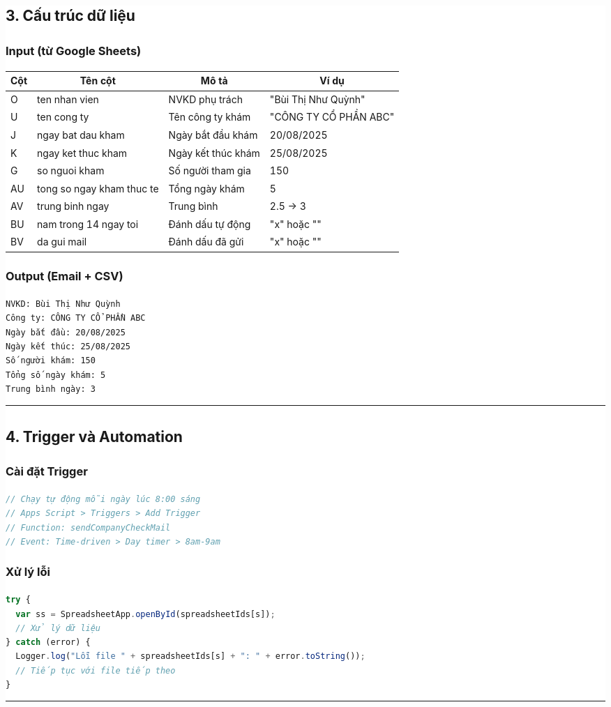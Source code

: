 
## 3. Cấu trúc dữ liệu

### Input (từ Google Sheets)
| Cột | Tên cột | Mô tả | Ví dụ |
|-----|---------|-------|-------|
| O | ten nhan vien | NVKD phụ trách | "Bùi Thị Như Quỳnh" |
| U | ten cong ty | Tên công ty khám | "CÔNG TY CỔ PHẦN ABC" |
| J | ngay bat dau kham | Ngày bắt đầu khám | 20/08/2025 |
| K | ngay ket thuc kham | Ngày kết thúc khám | 25/08/2025 |
| G | so nguoi kham | Số người tham gia | 150 |
| AU | tong so ngay kham thuc te | Tổng ngày khám | 5 |
| AV | trung binh ngay | Trung bình | 2.5 → 3 |
| BU | nam trong 14 ngay toi | Đánh dấu tự động | "x" hoặc "" |
| BV | da gui mail | Đánh dấu đã gửi | "x" hoặc "" |

### Output (Email + CSV)
```
NVKD: Bùi Thị Như Quỳnh
Công ty: CÔNG TY CỔ PHẦN ABC
Ngày bắt đầu: 20/08/2025
Ngày kết thúc: 25/08/2025
Số người khám: 150
Tổng số ngày khám: 5
Trung bình ngày: 3
```

---

## 4. Trigger và Automation

### Cài đặt Trigger
```javascript
// Chạy tự động mỗi ngày lúc 8:00 sáng
// Apps Script > Triggers > Add Trigger
// Function: sendCompanyCheckMail
// Event: Time-driven > Day timer > 8am-9am
```

### Xử lý lỗi
```javascript
try {
  var ss = SpreadsheetApp.openById(spreadsheetIds[s]);
  // Xử lý dữ liệu
} catch (error) {
  Logger.log("Lỗi file " + spreadsheetIds[s] + ": " + error.toString());
  // Tiếp tục với file tiếp theo
}
```

---